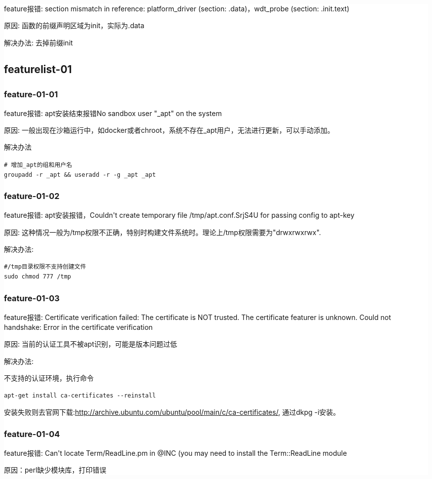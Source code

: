 feature报错: section mismatch in reference: platform_driver (section: .data)，wdt_probe (section: .init.text)

原因: 函数的前缀声明区域为init，实际为.data

解决办法: 去掉前缀init

## featurelist-01

### feature-01-01

feature报错: apt安装结束报错No sandbox user "_apt" on the system

原因: 一般出现在沙箱运行中，如docker或者chroot，系统不存在_apt用户，无法进行更新，可以手动添加。

解决办法

```shell
# 增加_apt的组和用户名
groupadd -r _apt && useradd -r -g _apt _apt
```

### feature-01-02

feature报错: apt安装报错，Couldn't create temporary file /tmp/apt.conf.SrjS4U for passing config to apt-key

原因: 这种情况一般为/tmp权限不正确，特别时构建文件系统时。理论上/tmp权限需要为"drwxrwxrwx".

解决办法:

```shell
#/tmp目录权限不支持创建文件
sudo chmod 777 /tmp
```

### feature-01-03

feature报错: Certificate verification failed: The certificate is NOT trusted. The certificate featurer is unknown.  Could not handshake: Error in the certificate verification

原因: 当前的认证工具不被apt识别，可能是版本问题过低

解决办法:

不支持的认证环境，执行命令

```shell
apt-get install ca-certificates --reinstall
```

安装失败则去官网下载:<http://archive.ubuntu.com/ubuntu/pool/main/c/ca-certificates/>, 通过dkpg -i安装。

### feature-01-04

feature报错: Can't locate Term/ReadLine.pm in @INC (you may need to install the Term::ReadLine module

原因：perl缺少模块库，打印错误
